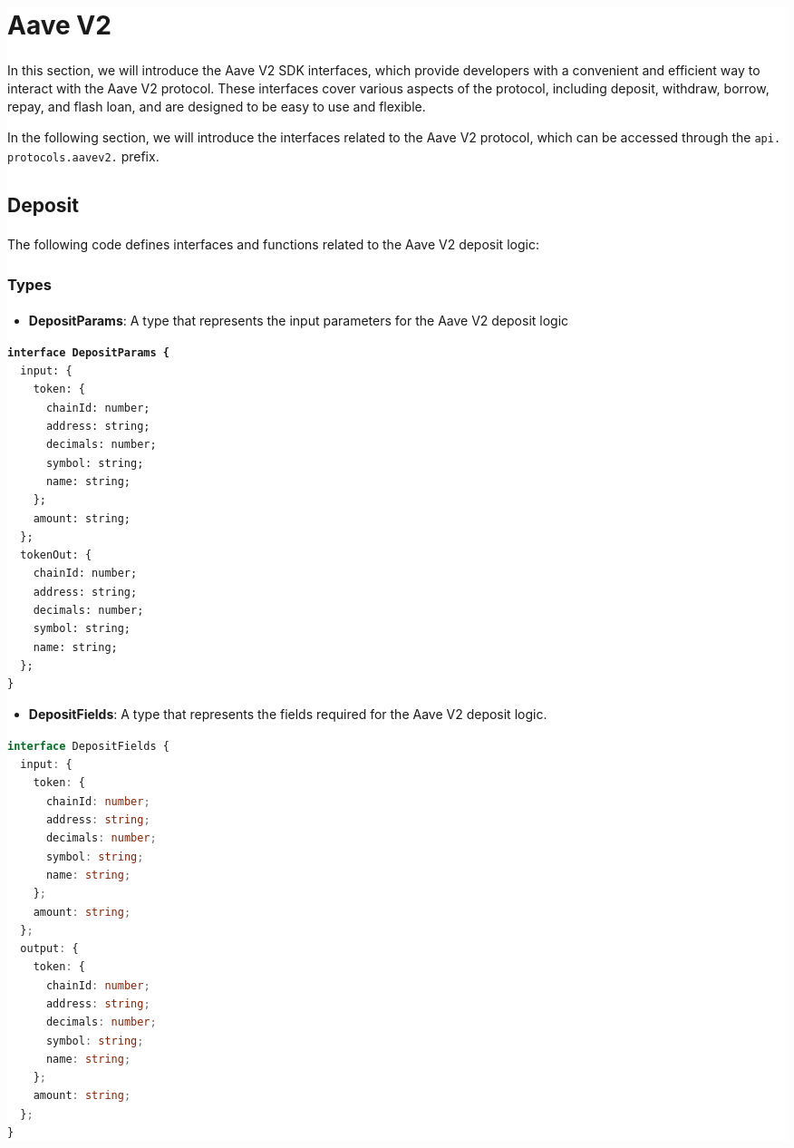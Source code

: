 # Aave V2

In this section, we will introduce the Aave V2 SDK interfaces, which provide developers with a convenient and efficient way to interact with the Aave V2 protocol. These interfaces cover various aspects of the protocol, including deposit, withdraw, borrow, repay, and flash loan, and are designed to be easy to use and flexible.

In the following section, we will introduce the interfaces related to the Aave V2 protocol, which can be accessed through the `api.protocols.aavev2.` prefix.

## Deposit

The following code defines interfaces and functions related to the Aave V2 deposit logic:

### Types

* **DepositParams**: A type that represents the input parameters for the Aave V2 deposit logic

<pre class="language-typescript"><code class="lang-typescript"><strong>interface DepositParams {
</strong>  input: {
    token: {
      chainId: number;
      address: string;
      decimals: number;
      symbol: string;
      name: string;
    };
    amount: string;
  };
  tokenOut: {
    chainId: number;
    address: string;
    decimals: number;
    symbol: string;
    name: string;
  };
}
</code></pre>

* **DepositFields**: A type that represents the fields required for the Aave V2 deposit logic.

```typescript
interface DepositFields {
  input: {
    token: {
      chainId: number;
      address: string;
      decimals: number;
      symbol: string;
      name: string;
    };
    amount: string;
  };
  output: {
    token: {
      chainId: number;
      address: string;
      decimals: number;
      symbol: string;
      name: string;
    };
    amount: string;
  };
}
```